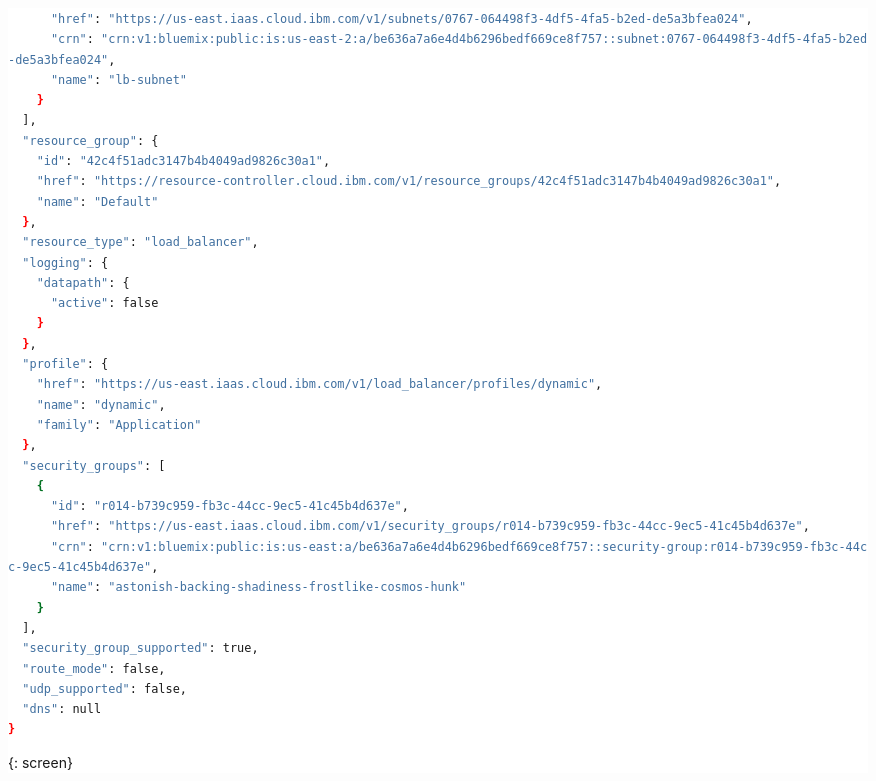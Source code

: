 ```sh
      "href": "https://us-east.iaas.cloud.ibm.com/v1/subnets/0767-064498f3-4df5-4fa5-b2ed-de5a3bfea024",
      "crn": "crn:v1:bluemix:public:is:us-east-2:a/be636a7a6e4d4b6296bedf669ce8f757::subnet:0767-064498f3-4df5-4fa5-b2ed-de5a3bfea024",
      "name": "lb-subnet"
    }
  ],
  "resource_group": {
    "id": "42c4f51adc3147b4b4049ad9826c30a1",
    "href": "https://resource-controller.cloud.ibm.com/v1/resource_groups/42c4f51adc3147b4b4049ad9826c30a1",
    "name": "Default"
  },
  "resource_type": "load_balancer",
  "logging": {
    "datapath": {
      "active": false
    }
  },
  "profile": {
    "href": "https://us-east.iaas.cloud.ibm.com/v1/load_balancer/profiles/dynamic",
    "name": "dynamic",
    "family": "Application"
  },
  "security_groups": [
    {
      "id": "r014-b739c959-fb3c-44cc-9ec5-41c45b4d637e",
      "href": "https://us-east.iaas.cloud.ibm.com/v1/security_groups/r014-b739c959-fb3c-44cc-9ec5-41c45b4d637e",
      "crn": "crn:v1:bluemix:public:is:us-east:a/be636a7a6e4d4b6296bedf669ce8f757::security-group:r014-b739c959-fb3c-44cc-9ec5-41c45b4d637e",
      "name": "astonish-backing-shadiness-frostlike-cosmos-hunk"
    }
  ],
  "security_group_supported": true,
  "route_mode": false,
  "udp_supported": false,
  "dns": null
}
```
{: screen}
